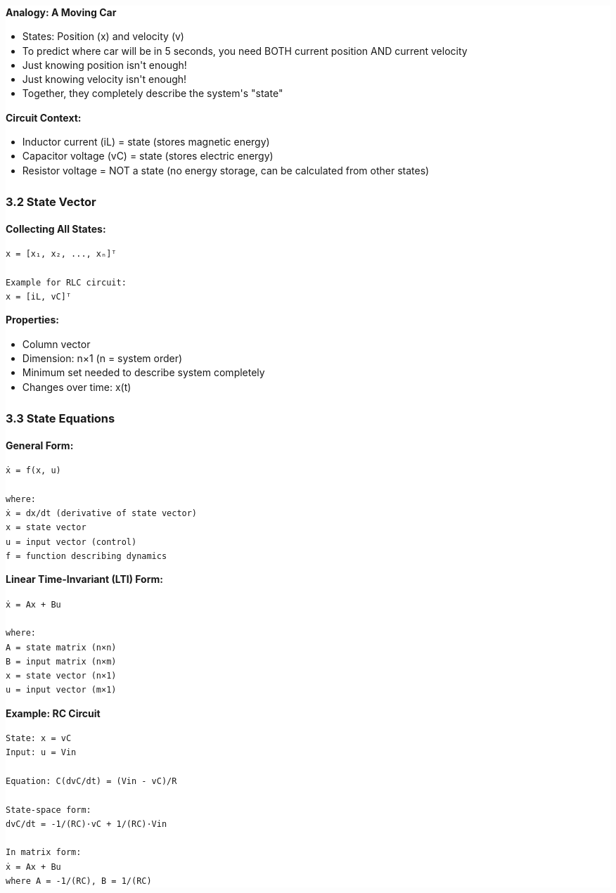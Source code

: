 **Analogy: A Moving Car**
- States: Position (x) and velocity (v)
- To predict where car will be in 5 seconds, you need BOTH current position AND current velocity
- Just knowing position isn't enough!
- Just knowing velocity isn't enough!
- Together, they completely describe the system's "state"

**Circuit Context:**
- Inductor current (iL) = state (stores magnetic energy)
- Capacitor voltage (vC) = state (stores electric energy)
- Resistor voltage = NOT a state (no energy storage, can be calculated from other states)

### 3.2 State Vector

**Collecting All States:**
```
x = [x₁, x₂, ..., xₙ]ᵀ

Example for RLC circuit:
x = [iL, vC]ᵀ
```

**Properties:**
- Column vector
- Dimension: n×1 (n = system order)
- Minimum set needed to describe system completely
- Changes over time: x(t)

### 3.3 State Equations

**General Form:**
```
ẋ = f(x, u)

where:
ẋ = dx/dt (derivative of state vector)
x = state vector
u = input vector (control)
f = function describing dynamics
```

**Linear Time-Invariant (LTI) Form:**
```
ẋ = Ax + Bu

where:
A = state matrix (n×n)
B = input matrix (n×m)
x = state vector (n×1)
u = input vector (m×1)
```

**Example: RC Circuit**
```
State: x = vC
Input: u = Vin

Equation: C(dvC/dt) = (Vin - vC)/R

State-space form:
dvC/dt = -1/(RC)·vC + 1/(RC)·Vin

In matrix form:
ẋ = Ax + Bu
where A = -1/(RC), B = 1/(RC)
```
